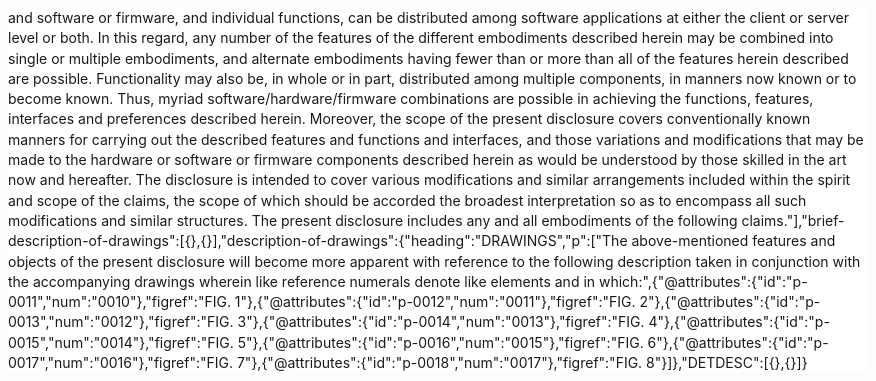 and software or firmware, and individual functions, can be distributed among software applications at either the client or server level or both. In this regard, any number of the features of the different embodiments described herein may be combined into single or multiple embodiments, and alternate embodiments having fewer than or more than all of the features herein described are possible. Functionality may also be, in whole or in part, distributed among multiple components, in manners now known or to become known. Thus, myriad software\/hardware\/firmware combinations are possible in achieving the functions, features, interfaces and preferences described herein. Moreover, the scope of the present disclosure covers conventionally known manners for carrying out the described features and functions and interfaces, and those variations and modifications that may be made to the hardware or software or firmware components described herein as would be understood by those skilled in the art now and hereafter. The disclosure is intended to cover various modifications and similar arrangements included within the spirit and scope of the claims, the scope of which should be accorded the broadest interpretation so as to encompass all such modifications and similar structures. The present disclosure includes any and all embodiments of the following claims."],"brief-description-of-drawings":[{},{}],"description-of-drawings":{"heading":"DRAWINGS","p":["The above-mentioned features and objects of the present disclosure will become more apparent with reference to the following description taken in conjunction with the accompanying drawings wherein like reference numerals denote like elements and in which:",{"@attributes":{"id":"p-0011","num":"0010"},"figref":"FIG. 1"},{"@attributes":{"id":"p-0012","num":"0011"},"figref":"FIG. 2"},{"@attributes":{"id":"p-0013","num":"0012"},"figref":"FIG. 3"},{"@attributes":{"id":"p-0014","num":"0013"},"figref":"FIG. 4"},{"@attributes":{"id":"p-0015","num":"0014"},"figref":"FIG. 5"},{"@attributes":{"id":"p-0016","num":"0015"},"figref":"FIG. 6"},{"@attributes":{"id":"p-0017","num":"0016"},"figref":"FIG. 7"},{"@attributes":{"id":"p-0018","num":"0017"},"figref":"FIG. 8"}]},"DETDESC":[{},{}]}
